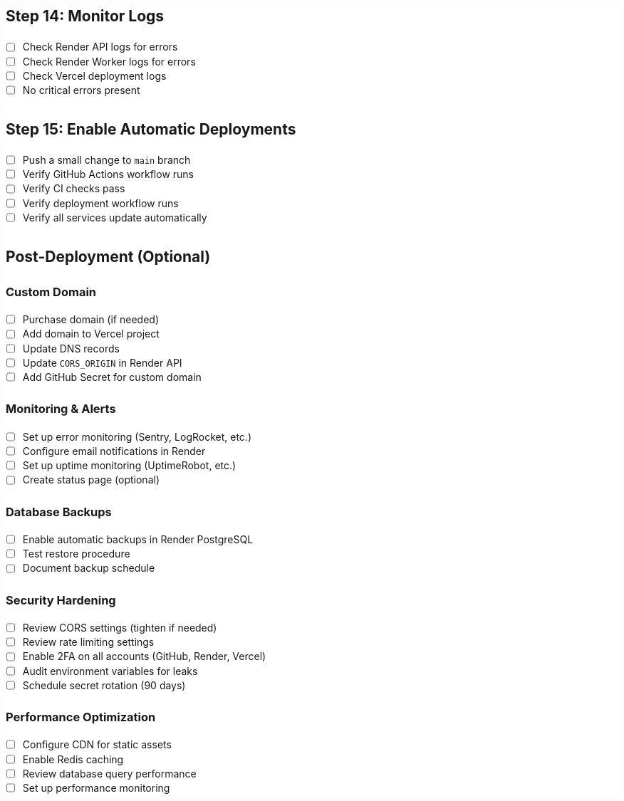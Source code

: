 ## Step 14: Monitor Logs

- [ ] Check Render API logs for errors
- [ ] Check Render Worker logs for errors
- [ ] Check Vercel deployment logs
- [ ] No critical errors present

## Step 15: Enable Automatic Deployments

- [ ] Push a small change to `main` branch
- [ ] Verify GitHub Actions workflow runs
- [ ] Verify CI checks pass
- [ ] Verify deployment workflow runs
- [ ] Verify all services update automatically

## Post-Deployment (Optional)

### Custom Domain

- [ ] Purchase domain (if needed)
- [ ] Add domain to Vercel project
- [ ] Update DNS records
- [ ] Update `CORS_ORIGIN` in Render API
- [ ] Add GitHub Secret for custom domain

### Monitoring & Alerts

- [ ] Set up error monitoring (Sentry, LogRocket, etc.)
- [ ] Configure email notifications in Render
- [ ] Set up uptime monitoring (UptimeRobot, etc.)
- [ ] Create status page (optional)

### Database Backups

- [ ] Enable automatic backups in Render PostgreSQL
- [ ] Test restore procedure
- [ ] Document backup schedule

### Security Hardening

- [ ] Review CORS settings (tighten if needed)
- [ ] Review rate limiting settings
- [ ] Enable 2FA on all accounts (GitHub, Render, Vercel)
- [ ] Audit environment variables for leaks
- [ ] Schedule secret rotation (90 days)

### Performance Optimization

- [ ] Configure CDN for static assets
- [ ] Enable Redis caching
- [ ] Review database query performance
- [ ] Set up performance monitoring
